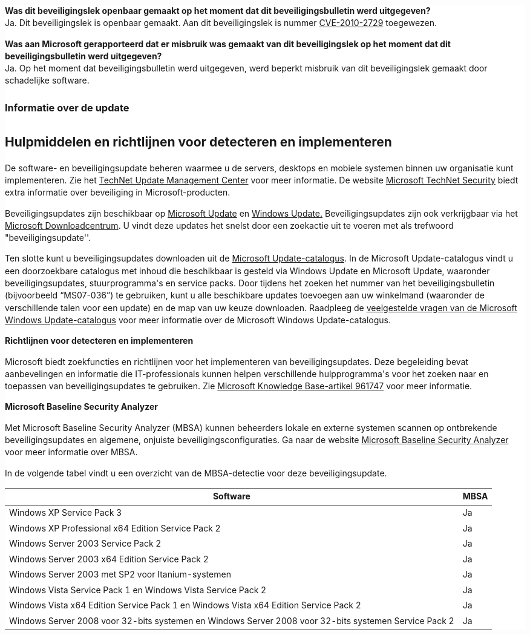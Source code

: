 **Was dit beveiligingslek openbaar gemaakt op het moment dat dit beveiligingsbulletin werd uitgegeven?**    
Ja. Dit beveiligingslek is openbaar gemaakt. Aan dit beveiligingslek is nummer [CVE-2010-2729](http://www.cve.mitre.org/cgi-bin/cvename.cgi?name=cve-2010-2729) toegewezen.
  
**Was aan Microsoft gerapporteerd dat er misbruik was gemaakt van dit beveiligingslek op het moment dat dit beveiligingsbulletin werd uitgegeven?**    
Ja. Op het moment dat beveiligingsbulletin werd uitgegeven, werd beperkt misbruik van dit beveiligingslek gemaakt door schadelijke software.
  
### Informatie over de update
  
Hulpmiddelen en richtlijnen voor detecteren en implementeren  
------------------------------------------------------------
  
<span></span>
De software- en beveiligingsupdate beheren waarmee u de servers, desktops en mobiele systemen binnen uw organisatie kunt implementeren. Zie het [TechNet Update Management Center](http://go.microsoft.com/fwlink/?linkid=69903) voor meer informatie. De website [Microsoft TechNet Security](http://go.microsoft.com/fwlink/?linkid=21132) biedt extra informatie over beveiliging in Microsoft-producten.
  
Beveiligingsupdates zijn beschikbaar op [Microsoft Update](http://go.microsoft.com/fwlink/?linkid=40747) en [Windows Update.](http://go.microsoft.com/fwlink/?linkid=21130) Beveiligingsupdates zijn ook verkrijgbaar via het [Microsoft Downloadcentrum](http://go.microsoft.com/fwlink/?linkid=21129). U vindt deze updates het snelst door een zoekactie uit te voeren met als trefwoord "beveiligingsupdate''.
  
Ten slotte kunt u beveiligingsupdates downloaden uit de [Microsoft Update-catalogus](http://go.microsoft.com/fwlink/?linkid=96155). In de Microsoft Update-catalogus vindt u een doorzoekbare catalogus met inhoud die beschikbaar is gesteld via Windows Update en Microsoft Update, waaronder beveiligingsupdates, stuurprogramma's en service packs. Door tijdens het zoeken het nummer van het beveiligingsbulletin (bijvoorbeeld “MS07-036”) te gebruiken, kunt u alle beschikbare updates toevoegen aan uw winkelmand (waaronder de verschillende talen voor een update) en de map van uw keuze downloaden. Raadpleeg de [veelgestelde vragen van de Microsoft Windows Update-catalogus](http://go.microsoft.com/fwlink/?linkid=97900) voor meer informatie over de Microsoft Windows Update-catalogus.
  
**Richtlijnen voor detecteren en implementeren**
  
Microsoft biedt zoekfuncties en richtlijnen voor het implementeren van beveiligingsupdates. Deze begeleiding bevat aanbevelingen en informatie die IT-professionals kunnen helpen verschillende hulpprogramma's voor het zoeken naar en toepassen van beveiligingsupdates te gebruiken. Zie [Microsoft Knowledge Base-artikel 961747](http://support.microsoft.com/kb/961747) voor meer informatie.
  
**Microsoft Baseline Security Analyzer**
  
Met Microsoft Baseline Security Analyzer (MBSA) kunnen beheerders lokale en externe systemen scannen op ontbrekende beveiligingsupdates en algemene, onjuiste beveiligingsconfiguraties. Ga naar de website [Microsoft Baseline Security Analyzer](http://www.microsoft.com/technet/security/tools/mbsahome.mspx) voor meer informatie over MBSA.
  
In de volgende tabel vindt u een overzicht van de MBSA-detectie voor deze beveiligingsupdate.
  
| Software                                                                                              | MBSA |  
|-------------------------------------------------------------------------------------------------------|------|  
| Windows XP Service Pack 3                                                                             | Ja   |  
| Windows XP Professional x64 Edition Service Pack 2                                                    | Ja   |  
| Windows Server 2003 Service Pack 2                                                                    | Ja   |  
| Windows Server 2003 x64 Edition Service Pack 2                                                        | Ja   |  
| Windows Server 2003 met SP2 voor Itanium-systemen                                                     | Ja   |  
| Windows Vista Service Pack 1 en Windows Vista Service Pack 2                                          | Ja   |  
| Windows Vista x64 Edition Service Pack 1 en Windows Vista x64 Edition Service Pack 2                  | Ja   |  
| Windows Server 2008 voor 32-bits systemen en Windows Server 2008 voor 32-bits systemen Service Pack 2 | Ja   |  